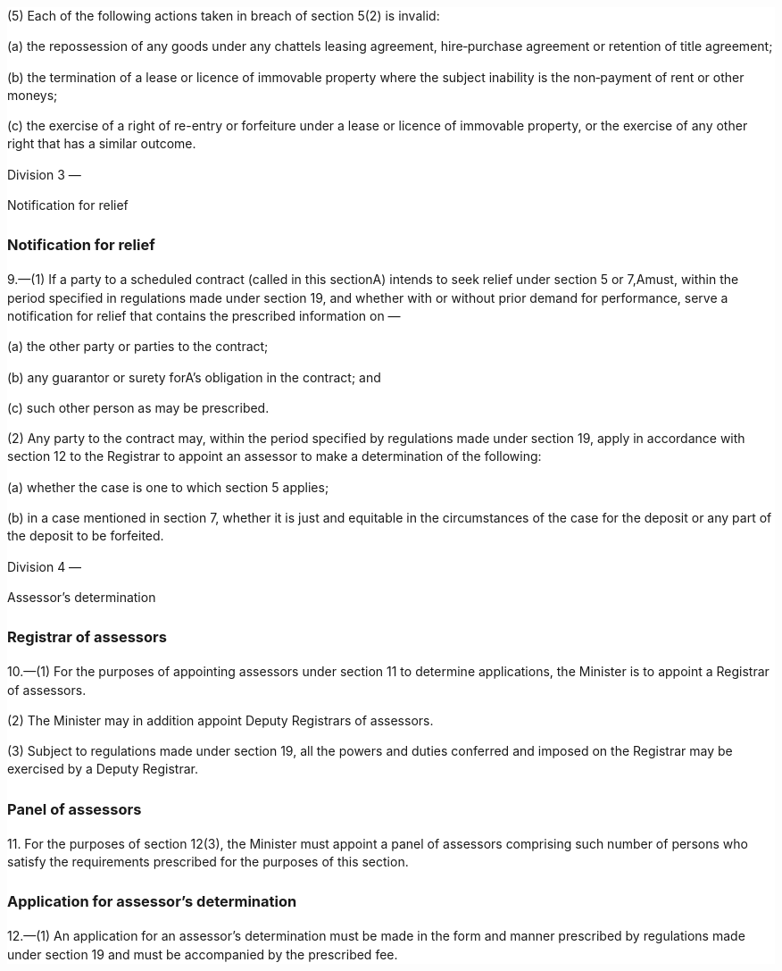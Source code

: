 (5) Each of the following actions taken in breach of section 5(2) is invalid:

(a) the repossession of any goods under any chattels leasing agreement, hire‑purchase agreement or retention of title agreement;

(b) the termination of a lease or licence of immovable property where the subject inability is the non‑payment of rent or other moneys;

(c) the exercise of a right of re-entry or forfeiture under a lease or licence of immovable property, or the exercise of any other right that has a similar outcome.

Division 3 —

Notification for relief

### Notification for relief

9\.—(1) If a party to a scheduled contract (called in this sectionA) intends to seek relief under section 5 or 7,Amust, within the period specified in regulations made under section 19, and whether with or without prior demand for performance, serve a notification for relief that contains the prescribed information on —

(a) the other party or parties to the contract;

(b) any guarantor or surety forA’s obligation in the contract; and

(c) such other person as may be prescribed.

(2) Any party to the contract may, within the period specified by regulations made under section 19, apply in accordance with section 12 to the Registrar to appoint an assessor to make a determination of the following:

(a) whether the case is one to which section 5 applies;

(b) in a case mentioned in section 7, whether it is just and equitable in the circumstances of the case for the deposit or any part of the deposit to be forfeited.

Division 4 —

Assessor’s determination

### Registrar of assessors

10\.—(1) For the purposes of appointing assessors under section 11 to determine applications, the Minister is to appoint a Registrar of assessors.

(2) The Minister may in addition appoint Deputy Registrars of assessors.

(3) Subject to regulations made under section 19, all the powers and duties conferred and imposed on the Registrar may be exercised by a Deputy Registrar.

### Panel of assessors

11\. For the purposes of section 12(3), the Minister must appoint a panel of assessors comprising such number of persons who satisfy the requirements prescribed for the purposes of this section.

### Application for assessor’s determination

12\.—(1) An application for an assessor’s determination must be made in the form and manner prescribed by regulations made under section 19 and must be accompanied by the prescribed fee.
